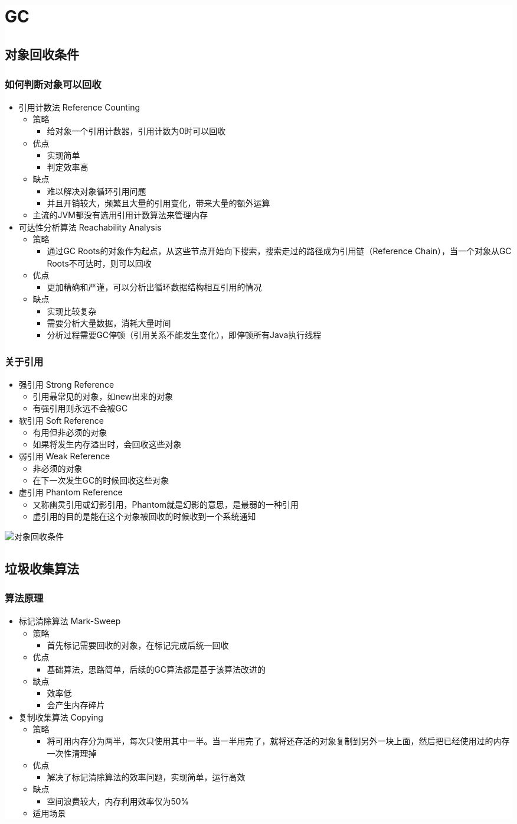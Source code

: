 # GC

## 对象回收条件

### 如何判断对象可以回收
* 引用计数法 Reference Counting
    * 策略
        * 给对象一个引用计数器，引用计数为0时可以回收
    * 优点
        * 实现简单
        * 判定效率高
    * 缺点
        * 难以解决对象循环引用问题
        * 并且开销较大，频繁且大量的引用变化，带来大量的额外运算
    *  主流的JVM都没有选用引用计数算法来管理内存
* 可达性分析算法 Reachability Analysis
    * 策略
        * 通过GC Roots的对象作为起点，从这些节点开始向下搜索，搜索走过的路径成为引用链（Reference Chain），当一个对象从GC Roots不可达时，则可以回收
    * 优点
        * 更加精确和严谨，可以分析出循环数据结构相互引用的情况
    * 缺点
        * 实现比较复杂
        * 需要分析大量数据，消耗大量时间
        * 分析过程需要GC停顿（引用关系不能发生变化），即停顿所有Java执行线程

### 关于引用
* 强引用 Strong Reference
    * 引用最常见的对象，如new出来的对象
    * 有强引用则永远不会被GC
* 软引用 Soft Reference
    * 有用但非必须的对象
    * 如果将发生内存溢出时，会回收这些对象
* 弱引用 Weak Reference
    * 非必须的对象
    * 在下一次发生GC的时候回收这些对象
* 虚引用 Phantom Reference
    * 又称幽灵引用或幻影引用，Phantom就是幻影的意思，是最弱的一种引用
    * 虚引用的目的是能在这个对象被回收的时候收到一个系统通知

![对象回收条件](https://ws2.sinaimg.cn/large/006tNbRwly1fwwaemhwwhj31kw0rtk2u.jpg)

## 垃圾收集算法

### 算法原理
* 标记清除算法 Mark-Sweep
    * 策略
        * 首先标记需要回收的对象，在标记完成后统一回收
    * 优点
        * 基础算法，思路简单，后续的GC算法都是基于该算法改进的
    * 缺点
        * 效率低
        * 会产生内存碎片
* 复制收集算法 Copying
    * 策略
        * 将可用内存分为两半，每次只使用其中一半。当一半用完了，就将还存活的对象复制到另外一块上面，然后把已经使用过的内存一次性清理掉
    * 优点
        * 解决了标记清除算法的效率问题，实现简单，运行高效
    * 缺点
        * 空间浪费较大，内存利用效率仅为50%
    * 适用场景
